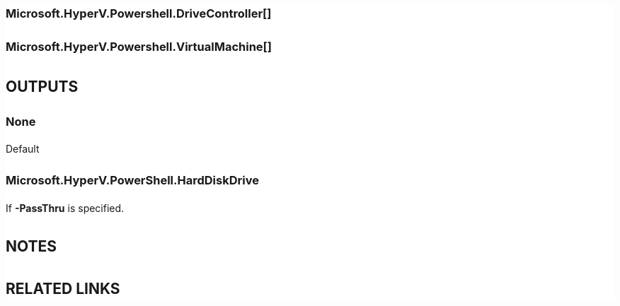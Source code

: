 ### Microsoft.HyperV.Powershell.DriveController[]

### Microsoft.HyperV.Powershell.VirtualMachine[]

## OUTPUTS

### None
Default

### Microsoft.HyperV.PowerShell.HardDiskDrive
If **-PassThru** is specified.

## NOTES

## RELATED LINKS

